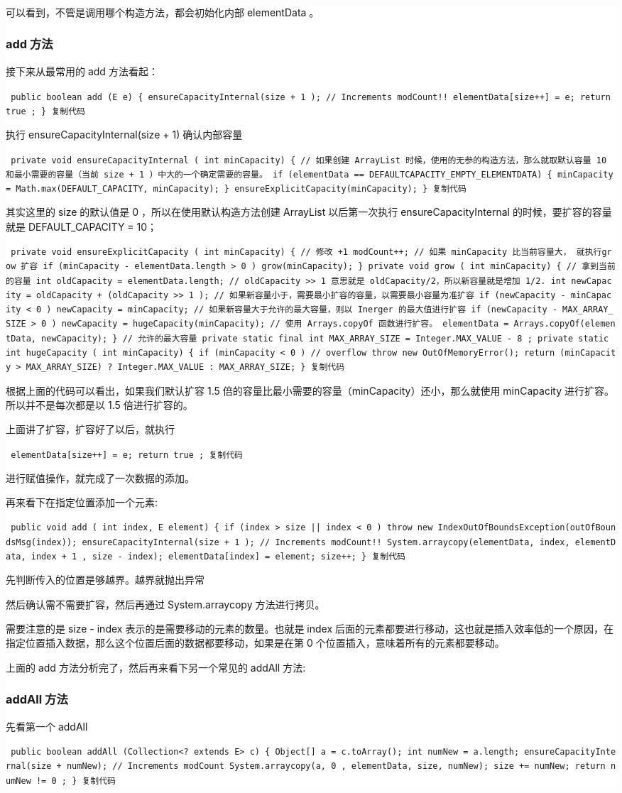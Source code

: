 可以看到，不管是调用哪个构造方法，都会初始化内部 elementData 。

### add 方法 ###

接下来从最常用的 add 方法看起：

` public boolean add (E e) { ensureCapacityInternal(size + 1 ); // Increments modCount!! elementData[size++] = e; return true ; } 复制代码`

执行 ensureCapacityInternal(size + 1) 确认内部容量

` private void ensureCapacityInternal ( int minCapacity) { // 如果创建 ArrayList 时候，使用的无参的构造方法，那么就取默认容量 10 和最小需要的容量（当前 size + 1 ）中大的一个确定需要的容量。 if (elementData == DEFAULTCAPACITY_EMPTY_ELEMENTDATA) { minCapacity = Math.max(DEFAULT_CAPACITY, minCapacity); } ensureExplicitCapacity(minCapacity); } 复制代码`

其实这里的 size 的默认值是 0 ，所以在使用默认构造方法创建 ArrayList 以后第一次执行 ensureCapacityInternal 的时候，要扩容的容量就是 DEFAULT_CAPACITY = 10；

` private void ensureExplicitCapacity ( int minCapacity) { // 修改 +1 modCount++; // 如果 minCapacity 比当前容量大， 就执行grow 扩容 if (minCapacity - elementData.length > 0 ) grow(minCapacity); } private void grow ( int minCapacity) { // 拿到当前的容量 int oldCapacity = elementData.length; // oldCapacity >> 1 意思就是 oldCapacity/2，所以新容量就是增加 1/2. int newCapacity = oldCapacity + (oldCapacity >> 1 ); // 如果新容量小于，需要最小扩容的容量，以需要最小容量为准扩容 if (newCapacity - minCapacity < 0 ) newCapacity = minCapacity; // 如果新容量大于允许的最大容量，则以 Inerger 的最大值进行扩容 if (newCapacity - MAX_ARRAY_SIZE > 0 ) newCapacity = hugeCapacity(minCapacity); // 使用 Arrays.copyOf 函数进行扩容。 elementData = Arrays.copyOf(elementData, newCapacity); } // 允许的最大容量 private static final int MAX_ARRAY_SIZE = Integer.MAX_VALUE - 8 ; private static int hugeCapacity ( int minCapacity) { if (minCapacity < 0 ) // overflow throw new OutOfMemoryError(); return (minCapacity > MAX_ARRAY_SIZE) ? Integer.MAX_VALUE : MAX_ARRAY_SIZE; } 复制代码`

根据上面的代码可以看出，如果我们默认扩容 1.5 倍的容量比最小需要的容量（minCapacity）还小，那么就使用 minCapacity 进行扩容。所以并不是每次都是以 1.5 倍进行扩容的。

上面讲了扩容，扩容好了以后，就执行

` elementData[size++] = e; return true ; 复制代码`

进行赋值操作，就完成了一次数据的添加。

再来看下在指定位置添加一个元素:

` public void add ( int index, E element) { if (index > size || index < 0 ) throw new IndexOutOfBoundsException(outOfBoundsMsg(index)); ensureCapacityInternal(size + 1 ); // Increments modCount!! System.arraycopy(elementData, index, elementData, index + 1 , size - index); elementData[index] = element; size++; } 复制代码`

先判断传入的位置是够越界。越界就抛出异常

然后确认需不需要扩容，然后再通过 System.arraycopy 方法进行拷贝。

需要注意的是 size - index 表示的是需要移动的元素的数量。也就是 index 后面的元素都要进行移动，这也就是插入效率低的一个原因，在指定位置插入数据，那么这个位置后面的数据都要移动，如果是在第 0 个位置插入，意味着所有的元素都要移动。

上面的 add 方法分析完了，然后再来看下另一个常见的 addAll 方法:

### addAll 方法 ###

先看第一个 addAll

` public boolean addAll (Collection<? extends E> c) { Object[] a = c.toArray(); int numNew = a.length; ensureCapacityInternal(size + numNew); // Increments modCount System.arraycopy(a, 0 , elementData, size, numNew); size += numNew; return numNew != 0 ; } 复制代码`
